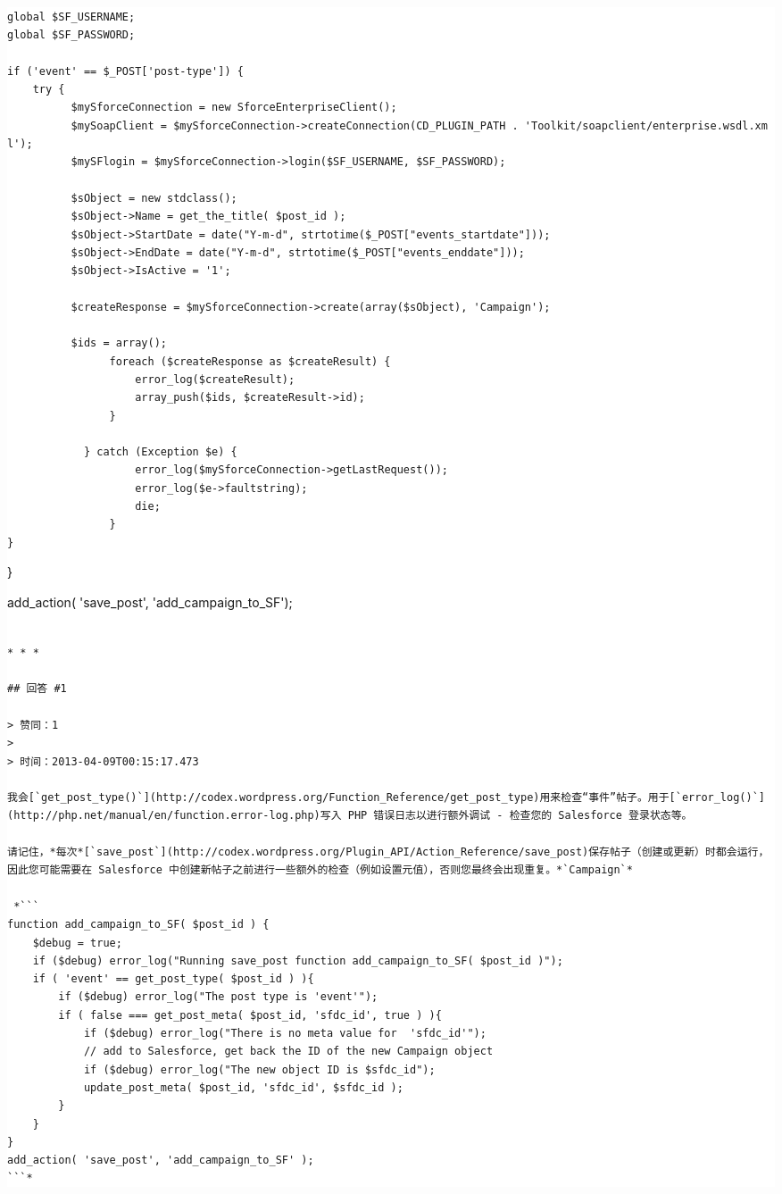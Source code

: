     global $SF_USERNAME;
    global $SF_PASSWORD;

    if ('event' == $_POST['post-type']) {
        try {
              $mySforceConnection = new SforceEnterpriseClient();
              $mySoapClient = $mySforceConnection->createConnection(CD_PLUGIN_PATH . 'Toolkit/soapclient/enterprise.wsdl.xml');
              $mySFlogin = $mySforceConnection->login($SF_USERNAME, $SF_PASSWORD);

              $sObject = new stdclass();
              $sObject->Name = get_the_title( $post_id );
              $sObject->StartDate = date("Y-m-d", strtotime($_POST["events_startdate"]));
              $sObject->EndDate = date("Y-m-d", strtotime($_POST["events_enddate"]));
              $sObject->IsActive = '1';

              $createResponse = $mySforceConnection->create(array($sObject), 'Campaign');

              $ids = array();
                    foreach ($createResponse as $createResult) {
                        error_log($createResult);
                        array_push($ids, $createResult->id);
                    }

                } catch (Exception $e) {
                        error_log($mySforceConnection->getLastRequest());
                        error_log($e->faultstring);
                        die;
                    }
    }
 }

 add_action( 'save_post', 'add_campaign_to_SF'); 
```

* * *

## 回答 #1

> 赞同：1
> 
> 时间：2013-04-09T00:15:17.473

我会[`get_post_type()`](http://codex.wordpress.org/Function_Reference/get_post_type)用来检查“事件”帖子。用于[`error_log()`](http://php.net/manual/en/function.error-log.php)写入 PHP 错误日志以进行额外调试 - 检查您的 Salesforce 登录状态等。

请记住，*每次*[`save_post`](http://codex.wordpress.org/Plugin_API/Action_Reference/save_post)保存帖子（创建或更新）时都会运行，因此您可能需要在 Salesforce 中创建新帖子之前进行一些额外的检查（例如设置元值），否则您最终会出现重复。*`Campaign`*

 *```
function add_campaign_to_SF( $post_id ) {
    $debug = true;
    if ($debug) error_log("Running save_post function add_campaign_to_SF( $post_id )");
    if ( 'event' == get_post_type( $post_id ) ){
        if ($debug) error_log("The post type is 'event'");
        if ( false === get_post_meta( $post_id, 'sfdc_id', true ) ){
            if ($debug) error_log("There is no meta value for  'sfdc_id'");
            // add to Salesforce, get back the ID of the new Campaign object
            if ($debug) error_log("The new object ID is $sfdc_id");
            update_post_meta( $post_id, 'sfdc_id', $sfdc_id );
        }
    }
}
add_action( 'save_post', 'add_campaign_to_SF' ); 
```*

```